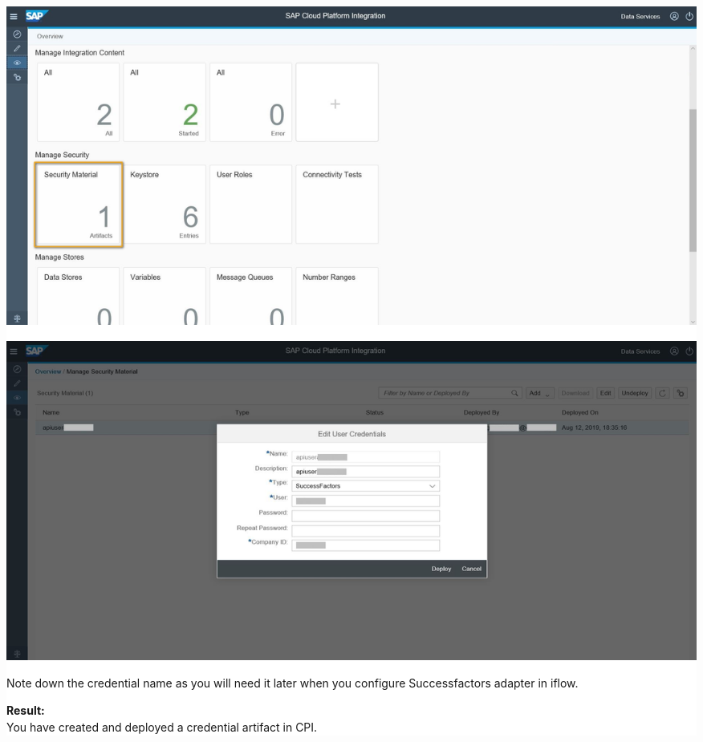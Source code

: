 ![cpi_SecurityMaterial.JPG](/images/cpi_SecurityMaterial.JPG)

![cpi_Credential_detail.JPG](/images/cpi_Credential_detail.JPG)

Note down the credential name as you will need it later when you configure Successfactors adapter in iflow.

**Result:**  
You have created and deployed a credential artifact in CPI.